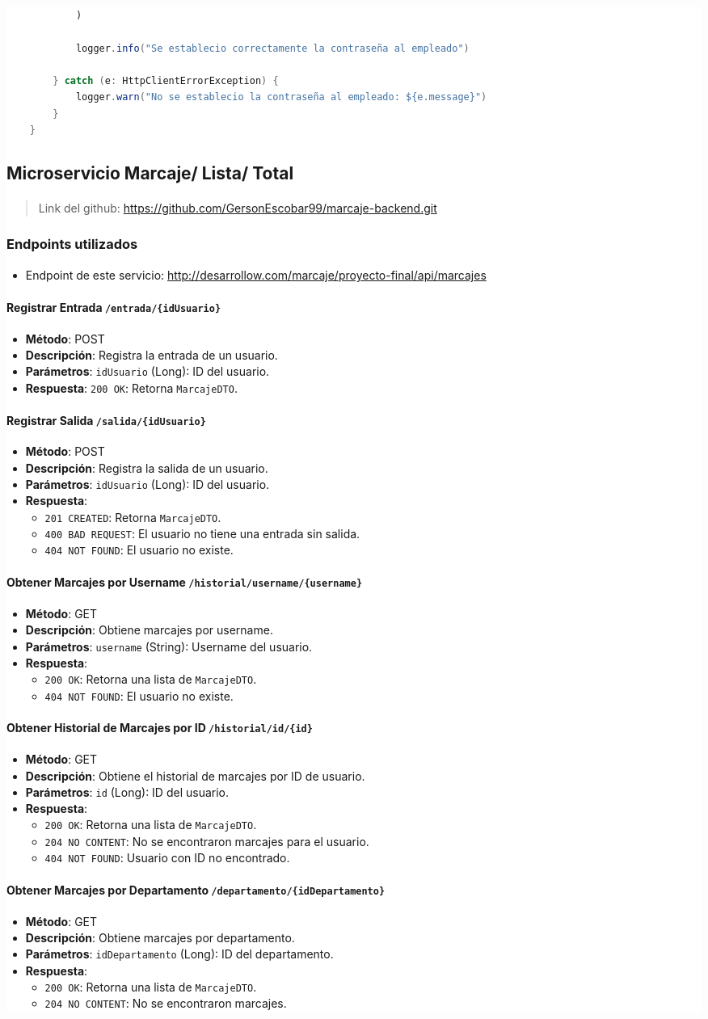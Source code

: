 ```java  
            )

            logger.info("Se establecio correctamente la contraseña al empleado")

        } catch (e: HttpClientErrorException) {
            logger.warn("No se establecio la contraseña al empleado: ${e.message}")
        }
    }
```
## Microservicio Marcaje/ Lista/ Total
> Link del github: https://github.com/GersonEscobar99/marcaje-backend.git
### Endpoints utilizados
- Endpoint de este servicio: http://desarrollow.com/marcaje/proyecto-final/api/marcajes
#### Registrar Entrada `/entrada/{idUsuario}`
- **Método**: POST
- **Descripción**: Registra la entrada de un usuario.
- **Parámetros**: `idUsuario` (Long): ID del usuario.
- **Respuesta**: `200 OK`: Retorna `MarcajeDTO`.

#### Registrar Salida `/salida/{idUsuario}`
- **Método**: POST
- **Descripción**: Registra la salida de un usuario.
- **Parámetros**:   `idUsuario` (Long): ID del usuario.
- **Respuesta**: 
  - `201 CREATED`: Retorna `MarcajeDTO`.
  - `400 BAD REQUEST`: El usuario no tiene una entrada sin salida.
  - `404 NOT FOUND`: El usuario no existe.

#### Obtener Marcajes por Username `/historial/username/{username}`
- **Método**: GET
- **Descripción**: Obtiene marcajes por username.
- **Parámetros**: `username` (String): Username del usuario.
- **Respuesta**: 
  - `200 OK`: Retorna una lista de `MarcajeDTO`.
  - `404 NOT FOUND`: El usuario no existe.

#### Obtener Historial de Marcajes por ID `/historial/id/{id}`
- **Método**: GET
- **Descripción**: Obtiene el historial de marcajes por ID de usuario.
- **Parámetros**: `id` (Long): ID del usuario.
- **Respuesta**: 
  - `200 OK`: Retorna una lista de `MarcajeDTO`.
  - `204 NO CONTENT`: No se encontraron marcajes para el usuario.
  - `404 NOT FOUND`: Usuario con ID no encontrado.
#### Obtener Marcajes por Departamento `/departamento/{idDepartamento}`
- **Método**: GET
- **Descripción**: Obtiene marcajes por departamento.
- **Parámetros**: `idDepartamento` (Long): ID del departamento.
- **Respuesta**: 
  - `200 OK`: Retorna una lista de `MarcajeDTO`.
  - `204 NO CONTENT`: No se encontraron marcajes.
